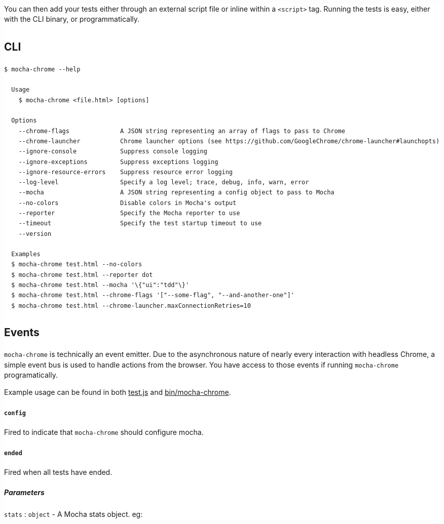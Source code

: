 You can then add your tests either through an external script file or inline within a `<script>` tag. Running the tests is easy, either with the CLI binary, or programmatically.

## CLI

```console
$ mocha-chrome --help

  Usage
    $ mocha-chrome <file.html> [options]

  Options
    --chrome-flags              A JSON string representing an array of flags to pass to Chrome
    --chrome-launcher           Chrome launcher options (see https://github.com/GoogleChrome/chrome-launcher#launchopts)
    --ignore-console            Suppress console logging
    --ignore-exceptions         Suppress exceptions logging
    --ignore-resource-errors    Suppress resource error logging
    --log-level                 Specify a log level; trace, debug, info, warn, error
    --mocha                     A JSON string representing a config object to pass to Mocha
    --no-colors                 Disable colors in Mocha's output
    --reporter                  Specify the Mocha reporter to use
    --timeout                   Specify the test startup timeout to use
    --version

  Examples
  $ mocha-chrome test.html --no-colors
  $ mocha-chrome test.html --reporter dot
  $ mocha-chrome test.html --mocha '\{"ui":"tdd"\}'
  $ mocha-chrome test.html --chrome-flags '["--some-flag", "--and-another-one"]'
  $ mocha-chrome test.html --chrome-launcher.maxConnectionRetries=10
```

## Events

`mocha-chrome` is technically an event emitter. Due to the asynchronous nature of nearly every interaction with headless Chrome, a simple event bus is used to handle actions from the browser. You have access to those events if running `mocha-chrome` programatically.

Example usage can be found in both [test.js](test/test.js) and [bin/mocha-chrome](bin/mocha-chrome).

#### `config`

  Fired to indicate that `mocha-chrome` should configure mocha.

#### `ended`

  Fired when all tests have ended.

##### Parameters
  `stats` : `object` - A Mocha stats object. eg:


[tests]: 	https://img.shields.io/circleci/project/github/shellscape/mocha-chrome.svg
[tests-url]: https://circleci.com/gh/shellscape/mocha-chrome
[size]: https://packagephobia.now.sh/badge?p=mocha-chrome
[size-url]: https://packagephobia.now.sh/result?p=mocha-chrome